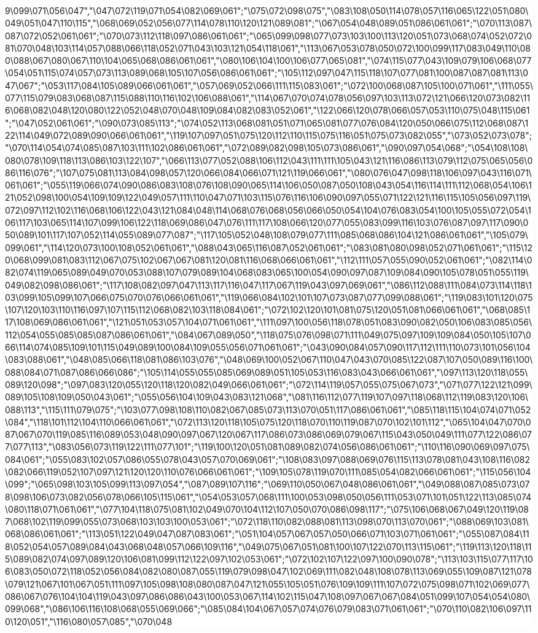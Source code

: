 9\099\071\056\047","\047\072\119\071\054\082\069\061";"\075\072\098\075","\083\108\050\114\078\057\116\065\122\051\080\049\051\047\110\115","\068\069\052\056\077\114\078\110\120\121\089\081";"\067\054\048\089\051\086\061\061";"\070\113\087\087\072\052\061\061";"\070\073\112\118\097\086\061\061";"\065\099\098\077\073\103\100\113\120\051\073\068\074\052\072\081\070\048\103\114\057\088\066\118\052\071\043\103\121\054\118\061","\113\067\053\078\050\072\100\099\117\083\049\110\080\088\067\080\067\110\104\065\068\086\061\061","\080\106\104\100\106\077\065\081","\074\115\077\043\109\079\106\068\077\054\051\115\074\057\073\113\089\068\105\107\056\086\061\061";"\105\112\097\047\115\118\107\077\081\100\087\087\081\113\047\067";"\053\117\084\105\089\066\061\061","\057\069\052\066\111\115\083\061";"\072\100\068\087\105\100\071\061","\111\055\077\115\079\083\068\087\115\088\110\116\102\106\088\061","\114\067\070\074\078\056\097\103\113\072\121\066\120\073\082\116\068\082\048\120\080\122\052\048\070\048\109\084\082\083\052\061","\122\066\120\078\066\057\053\110\075\048\115\061";"\047\052\061\061";"\090\073\085\113";"\074\052\113\068\081\051\071\065\081\077\076\084\120\050\066\075\112\068\087\122\114\049\072\089\090\066\061\061","\119\107\097\051\075\120\112\110\115\075\116\051\075\073\082\055","\073\052\073\078";"\070\114\054\074\085\087\103\111\102\086\061\061","\072\089\082\098\105\073\086\061","\090\097\054\068";"\054\108\108\080\078\109\118\113\086\103\122\107","\066\113\077\052\088\106\112\043\111\111\105\043\121\116\086\113\079\112\075\065\056\086\116\076";"\107\075\081\113\084\098\057\120\066\084\066\071\121\119\066\061","\080\076\047\098\118\106\097\043\116\071\061\061";"\055\119\066\074\090\086\083\108\076\108\090\065\114\106\050\087\050\108\043\054\116\114\111\112\068\054\106\121\052\098\100\054\109\109\122\049\057\111\110\047\071\103\115\076\116\106\090\097\055\071\122\121\116\115\105\056\097\119\072\097\112\102\116\068\106\122\043\121\084\048\114\068\076\068\056\066\050\054\104\076\083\054\100\105\055\072\054\106\117\103\065\114\107\099\106\122\118\069\086\047\076\111\117\108\066\120\077\055\083\099\116\103\076\087\097\117\090\050\089\101\117\107\052\114\055\089\077\087";"\117\105\052\048\108\079\077\111\085\068\086\104\121\086\061\061","\105\079\099\061","\114\120\073\100\108\052\061\061","\088\043\065\116\087\052\061\061";"\083\081\080\098\052\071\061\061";"\115\120\068\099\081\083\112\067\075\102\067\067\081\120\081\116\068\066\061\061","\112\111\057\055\090\052\061\061";"\082\114\082\074\119\065\089\049\070\053\088\107\079\089\104\068\083\065\100\054\090\097\087\109\084\090\105\078\051\055\119\049\082\098\086\061";"\117\108\082\097\047\113\117\116\047\117\067\119\043\097\069\061","\086\112\088\111\084\073\114\118\103\099\105\099\107\066\075\070\076\066\061\061","\119\066\084\102\101\107\073\087\077\099\088\061";"\119\083\101\120\075\107\120\103\110\116\097\107\115\112\068\082\103\118\084\061";"\072\102\120\101\081\075\120\051\081\066\061\061","\068\085\117\108\069\086\061\061","\121\051\053\057\104\071\061\061","\111\097\100\056\118\078\051\083\090\082\050\106\083\085\056\112\054\055\085\085\087\086\061\061","\084\067\089\050","\118\075\076\098\071\111\049\075\097\109\109\084\050\105\107\066\114\074\085\109\101\115\049\089\100\084\109\055\056\071\061\061";"\043\090\084\057\090\117\112\111\110\073\101\056\104\083\088\061","\048\085\066\118\081\086\103\076","\048\069\100\052\067\110\047\043\070\085\122\087\107\050\089\116\100\088\084\071\087\086\066\086";"\105\114\055\055\085\069\089\051\105\053\116\083\043\066\061\061","\097\113\120\118\055\089\120\098";"\097\083\120\055\120\118\120\082\049\066\061\061";"\072\114\119\057\055\075\067\073","\071\077\122\121\099\089\105\108\109\050\043\061";"\055\056\104\109\043\083\121\068","\081\116\112\077\119\107\097\118\068\112\119\083\120\106\088\113","\115\111\079\075";"\103\077\098\108\110\082\067\085\073\113\070\051\117\086\061\061","\085\118\115\104\074\071\052\084","\118\101\112\104\110\066\061\061","\072\113\120\118\105\075\120\118\070\110\119\087\070\102\101\112","\065\104\047\070\087\067\070\119\085\116\089\053\048\090\097\067\120\067\117\086\073\086\069\079\067\115\043\050\049\111\077\122\086\077\077\113","\083\056\073\119\122\111\077\101";"\119\100\120\051\081\089\082\074\056\086\061\061";"\110\116\090\069\097\075\084\061";"\055\083\102\057\086\055\078\043\057\070\069\061";"\108\083\097\088\069\076\115\113\078\081\043\108\116\082\082\066\119\052\107\097\121\120\120\110\076\066\061\061";"\109\105\078\119\070\111\085\054\082\066\061\061";"\115\056\104\099";"\065\098\103\105\099\113\097\054","\087\089\107\116";"\069\110\050\067\048\086\061\061","\049\088\087\085\073\078\098\106\073\082\056\078\066\105\115\061","\054\053\057\068\111\100\053\098\050\056\111\053\071\101\051\122\113\085\074\080\118\071\061\061","\077\104\118\075\081\102\049\070\104\112\107\050\070\086\098\117";"\075\106\068\067\049\120\119\087\068\102\119\099\055\073\068\103\103\100\053\061";"\072\118\110\082\088\081\113\098\070\113\070\061";"\088\069\103\081\068\086\061\061";"\113\051\122\049\047\087\083\061";"\051\104\057\067\057\050\066\071\103\071\061\061";"\055\087\084\118\052\054\057\089\084\043\068\048\057\066\109\116","\049\075\067\051\081\100\107\122\070\113\115\061";"\119\113\120\118\115\089\082\074\097\089\120\106\081\099\112\122\097\102\053\061";"\072\102\107\122\097\100\090\078";"\113\103\115\077\117\106\083\050\072\118\052\056\084\082\080\087\055\119\079\098\047\102\069\111\082\048\108\078\113\069\055\109\087\121\078\079\121\067\101\067\051\111\097\105\098\108\080\087\047\121\055\105\051\076\109\109\111\107\072\075\098\071\102\069\077\086\067\076\104\104\119\043\097\086\086\043\100\053\067\114\102\115\047\108\097\067\067\084\051\099\107\054\054\080\099\068","\086\106\116\108\068\055\069\066";"\085\084\104\067\057\074\076\079\083\071\061\061";"\070\110\082\106\097\110\120\051","\116\080\057\085","\070\048